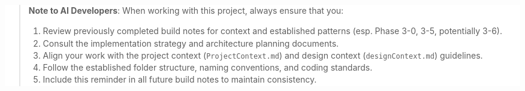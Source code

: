 > **Note to AI Developers**: When working with this project, always ensure that you:
> 1.  Review previously completed build notes for context and established patterns (esp. Phase 3-0, 3-5, potentially 3-6).
> 2.  Consult the implementation strategy and architecture planning documents.
> 3.  Align your work with the project context (`ProjectContext.md`) and design context (`designContext.md`) guidelines.
> 4.  Follow the established folder structure, naming conventions, and coding standards.
> 5.  Include this reminder in all future build notes to maintain consistency. 